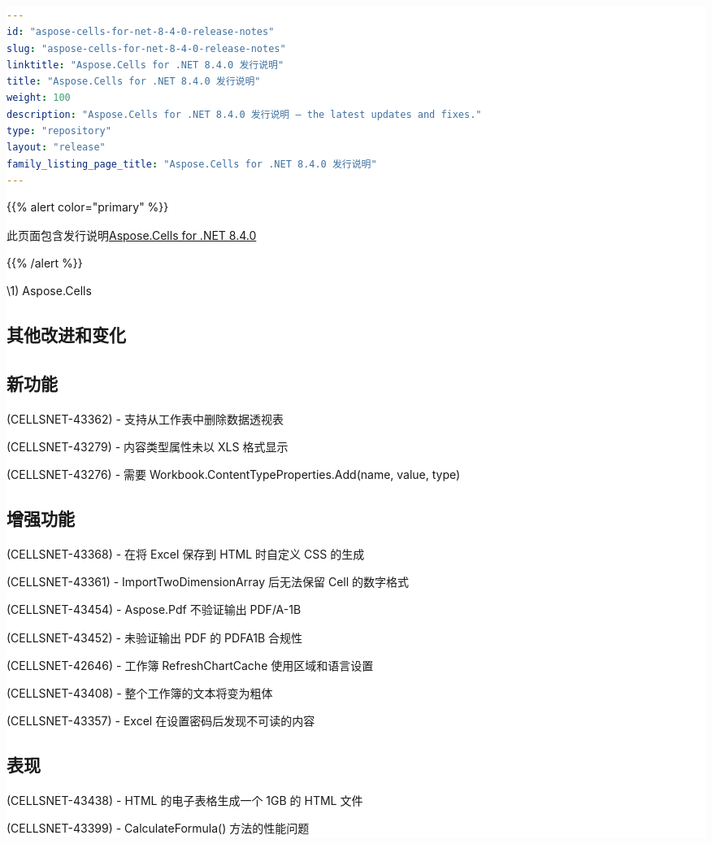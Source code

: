```yaml
---
id: "aspose-cells-for-net-8-4-0-release-notes"
slug: "aspose-cells-for-net-8-4-0-release-notes"
linktitle: "Aspose.Cells for .NET 8.4.0 发行说明"
title: "Aspose.Cells for .NET 8.4.0 发行说明"
weight: 100
description: "Aspose.Cells for .NET 8.4.0 发行说明 – the latest updates and fixes."
type: "repository"
layout: "release"
family_listing_page_title: "Aspose.Cells for .NET 8.4.0 发行说明"
---
```

{{% alert color="primary" %}} 

此页面包含发行说明[Aspose.Cells for .NET 8.4.0](https://releases.aspose.com/cells/net/new-releases/aspose.cells-for-.net-8.4.0/)

{{% /alert %}} 

\1) Aspose.Cells 
## **其他改进和变化**

## **新功能**


 (CELLSNET-43362) - 支持从工作表中删除数据透视表

(CELLSNET-43279) - 内容类型属性未以 XLS 格式显示

(CELLSNET-43276) - 需要 Workbook.ContentTypeProperties.Add(name, value, type)


## **增强功能**


 (CELLSNET-43368) - 在将 Excel 保存到 HTML 时自定义 CSS 的生成

(CELLSNET-43361) - ImportTwoDimensionArray 后无法保留 Cell 的数字格式

(CELLSNET-43454) - Aspose.Pdf 不验证输出 PDF/A-1B

 (CELLSNET-43452) - 未验证输出 PDF 的 PDFA1B 合规性

(CELLSNET-42646) - 工作簿 RefreshChartCache 使用区域和语言设置

(CELLSNET-43408) - 整个工作簿的文本将变为粗体

(CELLSNET-43357) - Excel 在设置密码后发现不可读的内容


## **表现**


(CELLSNET-43438) - HTML 的电子表格生成一个 1GB 的 HTML 文件

(CELLSNET-43399) - CalculateFormula() 方法的性能问题
